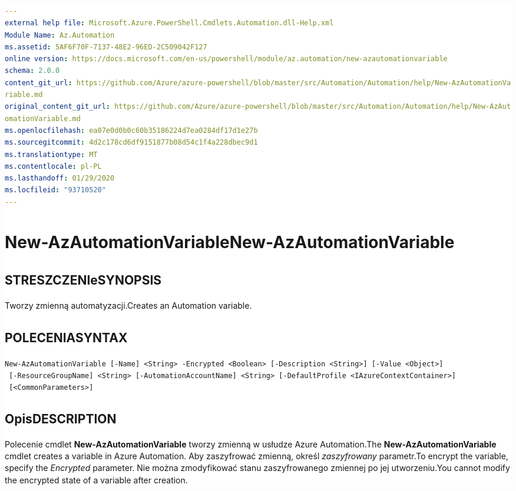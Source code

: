 ```yaml
---
external help file: Microsoft.Azure.PowerShell.Cmdlets.Automation.dll-Help.xml
Module Name: Az.Automation
ms.assetid: 5AF6F70F-7137-48E2-96ED-2C509042F127
online version: https://docs.microsoft.com/en-us/powershell/module/az.automation/new-azautomationvariable
schema: 2.0.0
content_git_url: https://github.com/Azure/azure-powershell/blob/master/src/Automation/Automation/help/New-AzAutomationVariable.md
original_content_git_url: https://github.com/Azure/azure-powershell/blob/master/src/Automation/Automation/help/New-AzAutomationVariable.md
ms.openlocfilehash: ea07e0d0b0c60b35186224d7ea0284df17d1e27b
ms.sourcegitcommit: 4d2c178cd6df9151877b08d54c1f4a228dbec9d1
ms.translationtype: MT
ms.contentlocale: pl-PL
ms.lasthandoff: 01/29/2020
ms.locfileid: "93710520"
---
```

# <span data-ttu-id="d94ef-101">New-AzAutomationVariable</span><span class="sxs-lookup"><span data-stu-id="d94ef-101">New-AzAutomationVariable</span></span>

## <span data-ttu-id="d94ef-102">STRESZCZENIe</span><span class="sxs-lookup"><span data-stu-id="d94ef-102">SYNOPSIS</span></span>
<span data-ttu-id="d94ef-103">Tworzy zmienną automatyzacji.</span><span class="sxs-lookup"><span data-stu-id="d94ef-103">Creates an Automation variable.</span></span>

## <span data-ttu-id="d94ef-104">POLECENIA</span><span class="sxs-lookup"><span data-stu-id="d94ef-104">SYNTAX</span></span>

```
New-AzAutomationVariable [-Name] <String> -Encrypted <Boolean> [-Description <String>] [-Value <Object>]
 [-ResourceGroupName] <String> [-AutomationAccountName] <String> [-DefaultProfile <IAzureContextContainer>]
 [<CommonParameters>]
```

## <span data-ttu-id="d94ef-105">Opis</span><span class="sxs-lookup"><span data-stu-id="d94ef-105">DESCRIPTION</span></span>
<span data-ttu-id="d94ef-106">Polecenie cmdlet **New-AzAutomationVariable** tworzy zmienną w usłudze Azure Automation.</span><span class="sxs-lookup"><span data-stu-id="d94ef-106">The **New-AzAutomationVariable** cmdlet creates a variable in Azure Automation.</span></span>
<span data-ttu-id="d94ef-107">Aby zaszyfrować zmienną, określ *zaszyfrowany* parametr.</span><span class="sxs-lookup"><span data-stu-id="d94ef-107">To encrypt the variable, specify the *Encrypted* parameter.</span></span>
<span data-ttu-id="d94ef-108">Nie można zmodyfikować stanu zaszyfrowanego zmiennej po jej utworzeniu.</span><span class="sxs-lookup"><span data-stu-id="d94ef-108">You cannot modify the encrypted state of a variable after creation.</span></span>
